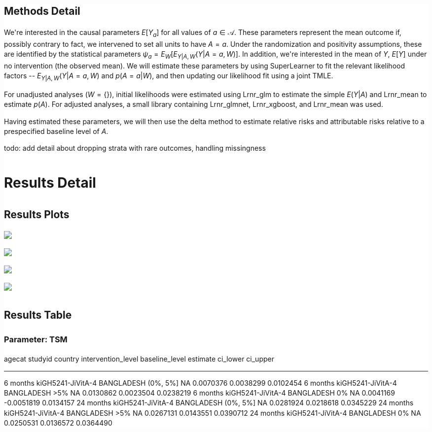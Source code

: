 ## Methods Detail

We're interested in the causal parameters $E[Y_a]$ for all values of $a \in \mathcal{A}$. These parameters represent the mean outcome if, possibly contrary to fact, we intervened to set all units to have $A=a$. Under the randomization and positivity assumptions, these are identified by the statistical parameters $\psi_a=E_W[E_{Y|A,W}(Y|A=a,W)]$.  In addition, we're interested in the mean of $Y$, $E[Y]$ under no intervention (the observed mean). We will estimate these parameters by using SuperLearner to fit the relevant likelihood factors -- $E_{Y|A,W}(Y|A=a,W)$ and $p(A=a|W)$, and then updating our likelihood fit using a joint TMLE.

For unadjusted analyses ($W=\{\}$), initial likelihoods were estimated using Lrnr_glm to estimate the simple $E(Y|A)$ and Lrnr_mean to estimate $p(A)$. For adjusted analyses, a small library containing Lrnr_glmnet, Lrnr_xgboost, and Lrnr_mean was used.

Having estimated these parameters, we will then use the delta method to estimate relative risks and attributable risks relative to a prespecified baseline level of $A$.

todo: add detail about dropping strata with rare outcomes, handling missingness







# Results Detail

## Results Plots
![](/tmp/5f9c2674-251d-4a9b-87c6-a2589cd48f2a/REPORT_files/figure-html/plot_tsm-1.png)

![](/tmp/5f9c2674-251d-4a9b-87c6-a2589cd48f2a/REPORT_files/figure-html/plot_rr-1.png)



![](/tmp/5f9c2674-251d-4a9b-87c6-a2589cd48f2a/REPORT_files/figure-html/plot_paf-1.png)

![](/tmp/5f9c2674-251d-4a9b-87c6-a2589cd48f2a/REPORT_files/figure-html/plot_par-1.png)

## Results Table

### Parameter: TSM


agecat      studyid             country      intervention_level   baseline_level     estimate     ci_lower    ci_upper
----------  ------------------  -----------  -------------------  ---------------  ----------  -----------  ----------
6 months    kiGH5241-JiVitA-4   BANGLADESH   (0%, 5%]             NA                0.0070376    0.0038299   0.0102454
6 months    kiGH5241-JiVitA-4   BANGLADESH   >5%                  NA                0.0130862    0.0023504   0.0238219
6 months    kiGH5241-JiVitA-4   BANGLADESH   0%                   NA                0.0041169   -0.0051819   0.0134157
24 months   kiGH5241-JiVitA-4   BANGLADESH   (0%, 5%]             NA                0.0281924    0.0218618   0.0345229
24 months   kiGH5241-JiVitA-4   BANGLADESH   >5%                  NA                0.0267131    0.0143551   0.0390712
24 months   kiGH5241-JiVitA-4   BANGLADESH   0%                   NA                0.0250531    0.0136572   0.0364490
